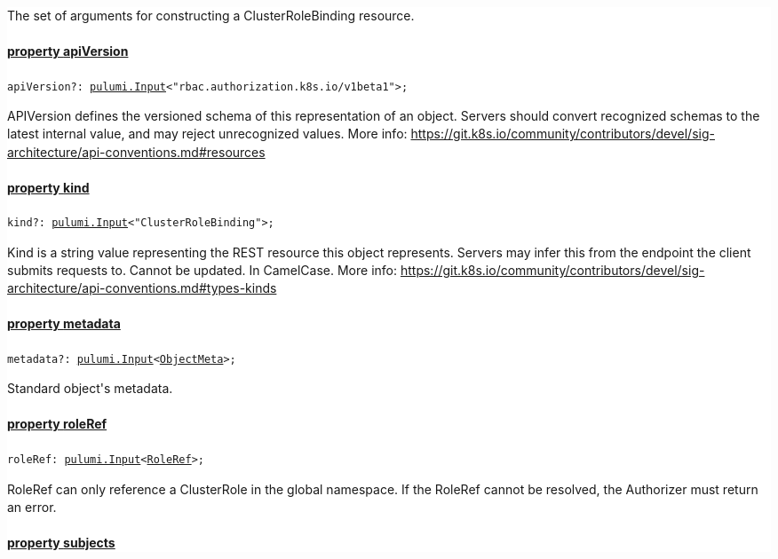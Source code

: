 The set of arguments for constructing a ClusterRoleBinding resource.

<h4 class="pdoc-member-header" id="ClusterRoleBindingArgs-apiVersion">
<a class="pdoc-child-name" href="https://github.com/pulumi/pulumi-kubernetes/blob/f85bc7e92692735d86c2f61d2b7f47e93eadb7e4/sdk/nodejs/rbac/v1beta1/clusterRoleBinding.ts#L97">property <b>apiVersion</b></a>
</h4>

<pre class="highlight"><code><span class='kd'></span>apiVersion?: <a href='/docs/reference/pkg/nodejs/pulumi/pulumi/#Input'>pulumi.Input</a>&lt;<span class='s2'>"rbac.authorization.k8s.io/v1beta1"</span>&gt;;</code></pre>

APIVersion defines the versioned schema of this representation of an object. Servers should convert recognized schemas to the latest internal value, and may reject unrecognized values. More info: https://git.k8s.io/community/contributors/devel/sig-architecture/api-conventions.md#resources

<h4 class="pdoc-member-header" id="ClusterRoleBindingArgs-kind">
<a class="pdoc-child-name" href="https://github.com/pulumi/pulumi-kubernetes/blob/f85bc7e92692735d86c2f61d2b7f47e93eadb7e4/sdk/nodejs/rbac/v1beta1/clusterRoleBinding.ts#L101">property <b>kind</b></a>
</h4>

<pre class="highlight"><code><span class='kd'></span>kind?: <a href='/docs/reference/pkg/nodejs/pulumi/pulumi/#Input'>pulumi.Input</a>&lt;<span class='s2'>"ClusterRoleBinding"</span>&gt;;</code></pre>

Kind is a string value representing the REST resource this object represents. Servers may infer this from the endpoint the client submits requests to. Cannot be updated. In CamelCase. More info: https://git.k8s.io/community/contributors/devel/sig-architecture/api-conventions.md#types-kinds

<h4 class="pdoc-member-header" id="ClusterRoleBindingArgs-metadata">
<a class="pdoc-child-name" href="https://github.com/pulumi/pulumi-kubernetes/blob/f85bc7e92692735d86c2f61d2b7f47e93eadb7e4/sdk/nodejs/rbac/v1beta1/clusterRoleBinding.ts#L105">property <b>metadata</b></a>
</h4>

<pre class="highlight"><code><span class='kd'></span>metadata?: <a href='/docs/reference/pkg/nodejs/pulumi/pulumi/#Input'>pulumi.Input</a>&lt;<a href='/docs/reference/pkg/nodejs/pulumi/kubernetes/types/input/#ObjectMeta'>ObjectMeta</a>&gt;;</code></pre>

Standard object's metadata.

<h4 class="pdoc-member-header" id="ClusterRoleBindingArgs-roleRef">
<a class="pdoc-child-name" href="https://github.com/pulumi/pulumi-kubernetes/blob/f85bc7e92692735d86c2f61d2b7f47e93eadb7e4/sdk/nodejs/rbac/v1beta1/clusterRoleBinding.ts#L109">property <b>roleRef</b></a>
</h4>

<pre class="highlight"><code><span class='kd'></span>roleRef: <a href='/docs/reference/pkg/nodejs/pulumi/pulumi/#Input'>pulumi.Input</a>&lt;<a href='/docs/reference/pkg/nodejs/pulumi/kubernetes/types/input/#RoleRef'>RoleRef</a>&gt;;</code></pre>

RoleRef can only reference a ClusterRole in the global namespace. If the RoleRef cannot be resolved, the Authorizer must return an error.

<h4 class="pdoc-member-header" id="ClusterRoleBindingArgs-subjects">
<a class="pdoc-child-name" href="https://github.com/pulumi/pulumi-kubernetes/blob/f85bc7e92692735d86c2f61d2b7f47e93eadb7e4/sdk/nodejs/rbac/v1beta1/clusterRoleBinding.ts#L113">property <b>subjects</b></a>
</h4>
